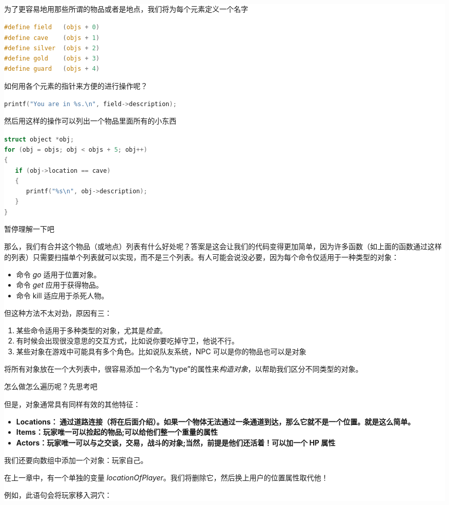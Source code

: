 为了更容易地用那些所谓的物品或者是地点，我们将为每个元素定义一个名字

```c
#define field   (objs + 0)
#define cave    (objs + 1)
#define silver  (objs + 2)
#define gold    (objs + 3)
#define guard   (objs + 4)
```

如何用各个元素的指针来方便的进行操作呢？

```c
printf("You are in %s.\n", field->description);
```

然后用这样的操作可以列出一个物品里面所有的小东西

```c
struct object *obj;
for (obj = objs; obj < objs + 5; obj++)
{
   if (obj->location == cave)
   {
      printf("%s\n", obj->description);
   }
}
```

暂停理解一下吧

那么，我们有合并这个物品（或地点）列表有什么好处呢？答案是这会让我们的代码变得更加简单，因为许多函数（如上面的函数通过这样的列表）只需要扫描单个列表就可以实现，而不是三个列表。有人可能会说没必要，因为每个命令仅适用于一种类型的对象：

- 命令 <em>go</em> 适用于位置对象。
- 命令 <em>get</em> 应用于获得物品。
- 命令 kill 适应用于杀死人物。

但这种方法不太对劲，原因有三：

1. 某些命令适用于多种类型的对象，尤其是<em>检查</em>。
2. 有时候会出现很没意思的交互方式，比如说你要吃掉守卫，他说不行。
3. 某些对象在游戏中可能具有多个角色。比如说队友系统，NPC 可以是你的物品也可以是对象

将所有对象放在一个大列表中，很容易添加一个名为“type”的属性来<em>构造对象</em>，以帮助我们区分不同类型的对象。

怎么做怎么遍历呢？先思考吧

但是，对象通常具有同样有效的其他特征：

- <strong>Locations： 通过</strong><strong>道路</strong><strong>连接（将在后面介绍）。如果一个物体无法通过一条通道到达，那么它就不是一个位置。就是这么简单。</strong>
- <strong>Items：玩家唯一可以捡起的物品;</strong><strong>可以给他们整一个重量的属性</strong>
- <strong>Actors：玩家唯一可以与之交谈，交易，战斗的对象;当然，前提是他们还活着！</strong><strong>可以加一个 HP 属性</strong>

我们还要向数组中添加一个对象：玩家自己。

在上一章中，有一个单独的变量 <em>locationOfPlayer</em>。我们将删除它，然后换上用户的位置属性取代他！

例如，此语句会将玩家移入洞穴：
